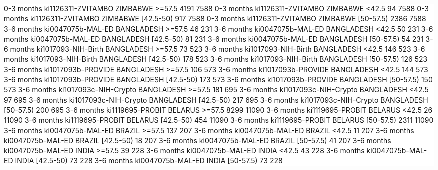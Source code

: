 0-3 months     ki1126311-ZVITAMBO         ZIMBABWE                       >=57.5         4191    7588
0-3 months     ki1126311-ZVITAMBO         ZIMBABWE                       <42.5            94    7588
0-3 months     ki1126311-ZVITAMBO         ZIMBABWE                       [42.5-50)       917    7588
0-3 months     ki1126311-ZVITAMBO         ZIMBABWE                       [50-57.5)      2386    7588
3-6 months     ki0047075b-MAL-ED          BANGLADESH                     >=57.5           46     231
3-6 months     ki0047075b-MAL-ED          BANGLADESH                     <42.5            50     231
3-6 months     ki0047075b-MAL-ED          BANGLADESH                     [42.5-50)        81     231
3-6 months     ki0047075b-MAL-ED          BANGLADESH                     [50-57.5)        54     231
3-6 months     ki1017093-NIH-Birth        BANGLADESH                     >=57.5           73     523
3-6 months     ki1017093-NIH-Birth        BANGLADESH                     <42.5           146     523
3-6 months     ki1017093-NIH-Birth        BANGLADESH                     [42.5-50)       178     523
3-6 months     ki1017093-NIH-Birth        BANGLADESH                     [50-57.5)       126     523
3-6 months     ki1017093b-PROVIDE         BANGLADESH                     >=57.5          106     573
3-6 months     ki1017093b-PROVIDE         BANGLADESH                     <42.5           144     573
3-6 months     ki1017093b-PROVIDE         BANGLADESH                     [42.5-50)       173     573
3-6 months     ki1017093b-PROVIDE         BANGLADESH                     [50-57.5)       150     573
3-6 months     ki1017093c-NIH-Crypto      BANGLADESH                     >=57.5          181     695
3-6 months     ki1017093c-NIH-Crypto      BANGLADESH                     <42.5            97     695
3-6 months     ki1017093c-NIH-Crypto      BANGLADESH                     [42.5-50)       217     695
3-6 months     ki1017093c-NIH-Crypto      BANGLADESH                     [50-57.5)       200     695
3-6 months     ki1119695-PROBIT           BELARUS                        >=57.5         8299   11090
3-6 months     ki1119695-PROBIT           BELARUS                        <42.5            26   11090
3-6 months     ki1119695-PROBIT           BELARUS                        [42.5-50)       454   11090
3-6 months     ki1119695-PROBIT           BELARUS                        [50-57.5)      2311   11090
3-6 months     ki0047075b-MAL-ED          BRAZIL                         >=57.5          137     207
3-6 months     ki0047075b-MAL-ED          BRAZIL                         <42.5            11     207
3-6 months     ki0047075b-MAL-ED          BRAZIL                         [42.5-50)        18     207
3-6 months     ki0047075b-MAL-ED          BRAZIL                         [50-57.5)        41     207
3-6 months     ki0047075b-MAL-ED          INDIA                          >=57.5           39     228
3-6 months     ki0047075b-MAL-ED          INDIA                          <42.5            43     228
3-6 months     ki0047075b-MAL-ED          INDIA                          [42.5-50)        73     228
3-6 months     ki0047075b-MAL-ED          INDIA                          [50-57.5)        73     228